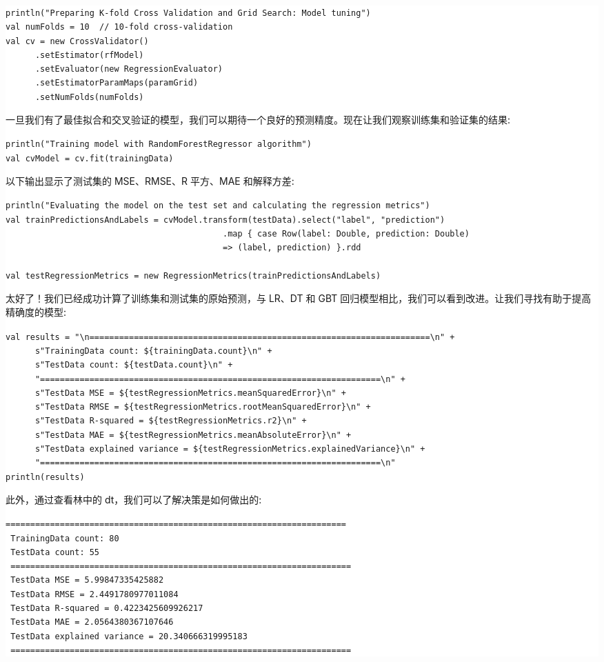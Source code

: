 ```
println("Preparing K-fold Cross Validation and Grid Search: Model tuning")
val numFolds = 10  // 10-fold cross-validation 
val cv = new CrossValidator()
      .setEstimator(rfModel)
      .setEvaluator(new RegressionEvaluator)
      .setEstimatorParamMaps(paramGrid)
      .setNumFolds(numFolds)
```

一旦我们有了最佳拟合和交叉验证的模型，我们可以期待一个良好的预测精度。现在让我们观察训练集和验证集的结果:

```
println("Training model with RandomForestRegressor algorithm")
val cvModel = cv.fit(trainingData)
```

以下输出显示了测试集的 MSE、RMSE、R 平方、MAE 和解释方差:

```
println("Evaluating the model on the test set and calculating the regression metrics")
val trainPredictionsAndLabels = cvModel.transform(testData).select("label", "prediction")
                                            .map { case Row(label: Double, prediction: Double) 
                                            => (label, prediction) }.rdd

val testRegressionMetrics = new RegressionMetrics(trainPredictionsAndLabels)
```

太好了！我们已经成功计算了训练集和测试集的原始预测，与 LR、DT 和 GBT 回归模型相比，我们可以看到改进。让我们寻找有助于提高精确度的模型:

```
val results = "\n=====================================================================\n" +
      s"TrainingData count: ${trainingData.count}\n" +
      s"TestData count: ${testData.count}\n" +
      "=====================================================================\n" +
      s"TestData MSE = ${testRegressionMetrics.meanSquaredError}\n" +
      s"TestData RMSE = ${testRegressionMetrics.rootMeanSquaredError}\n" +
      s"TestData R-squared = ${testRegressionMetrics.r2}\n" +
      s"TestData MAE = ${testRegressionMetrics.meanAbsoluteError}\n" +
      s"TestData explained variance = ${testRegressionMetrics.explainedVariance}\n" +
      "=====================================================================\n"
println(results)
```

此外，通过查看林中的 dt，我们可以了解决策是如何做出的:

```
=====================================================================
 TrainingData count: 80
 TestData count: 55
 =====================================================================
 TestData MSE = 5.99847335425882
 TestData RMSE = 2.4491780977011084
 TestData R-squared = 0.4223425609926217
 TestData MAE = 2.0564380367107646
 TestData explained variance = 20.340666319995183
 =====================================================================
```

